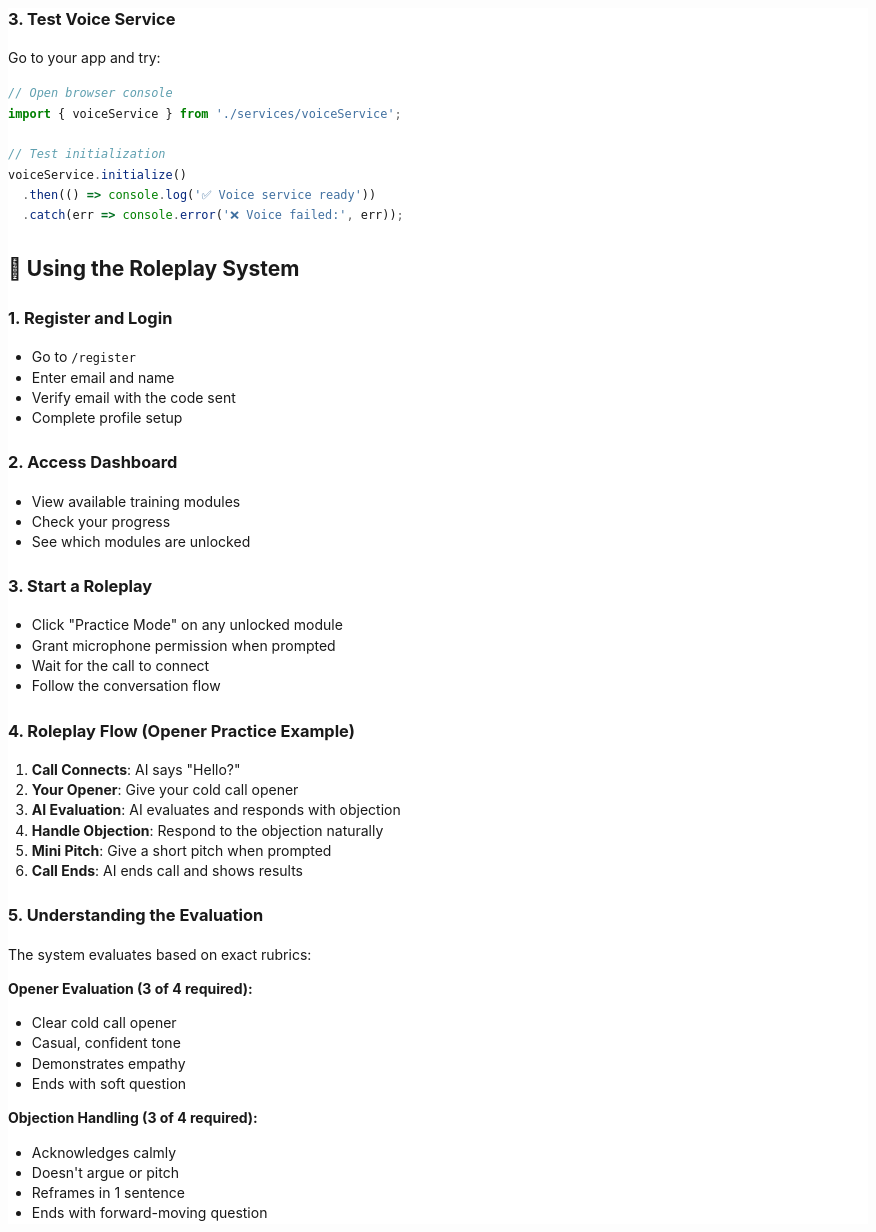 ### 3. Test Voice Service
Go to your app and try:
```javascript
// Open browser console
import { voiceService } from './services/voiceService';

// Test initialization
voiceService.initialize()
  .then(() => console.log('✅ Voice service ready'))
  .catch(err => console.error('❌ Voice failed:', err));
```

## 🎯 Using the Roleplay System

### 1. Register and Login
- Go to `/register`
- Enter email and name
- Verify email with the code sent
- Complete profile setup

### 2. Access Dashboard
- View available training modules
- Check your progress
- See which modules are unlocked

### 3. Start a Roleplay
- Click "Practice Mode" on any unlocked module
- Grant microphone permission when prompted
- Wait for the call to connect
- Follow the conversation flow

### 4. Roleplay Flow (Opener Practice Example)

1. **Call Connects**: AI says "Hello?"
2. **Your Opener**: Give your cold call opener
3. **AI Evaluation**: AI evaluates and responds with objection
4. **Handle Objection**: Respond to the objection naturally
5. **Mini Pitch**: Give a short pitch when prompted
6. **Call Ends**: AI ends call and shows results

### 5. Understanding the Evaluation

The system evaluates based on exact rubrics:

**Opener Evaluation (3 of 4 required):**
- Clear cold call opener
- Casual, confident tone
- Demonstrates empathy
- Ends with soft question

**Objection Handling (3 of 4 required):**
- Acknowledges calmly
- Doesn't argue or pitch
- Reframes in 1 sentence
- Ends with forward-moving question
